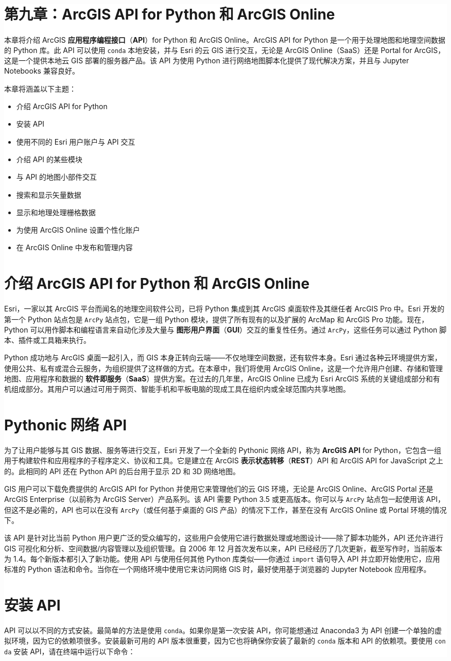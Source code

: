 # 第九章：ArcGIS API for Python 和 ArcGIS Online

本章将介绍 ArcGIS **应用程序编程接口**（**API**）for Python 和 ArcGIS Online。ArcGIS API for Python 是一个用于处理地图和地理空间数据的 Python 库。此 API 可以使用 `conda` 本地安装，并与 Esri 的云 GIS 进行交互，无论是 ArcGIS Online（SaaS）还是 Portal for ArcGIS，这是一个提供本地云 GIS 部署的服务器产品。该 API 为使用 Python 进行网络地图脚本化提供了现代解决方案，并且与 Jupyter Notebooks 兼容良好。

本章将涵盖以下主题：

+   介绍 ArcGIS API for Python

+   安装 API

+   使用不同的 Esri 用户账户与 API 交互

+   介绍 API 的某些模块

+   与 API 的地图小部件交互

+   搜索和显示矢量数据

+   显示和地理处理栅格数据

+   为使用 ArcGIS Online 设置个性化账户

+   在 ArcGIS Online 中发布和管理内容

# 介绍 ArcGIS API for Python 和 ArcGIS Online

Esri，一家以其 ArcGIS 平台而闻名的地理空间软件公司，已将 Python 集成到其 ArcGIS 桌面软件及其继任者 ArcGIS Pro 中。Esri 开发的第一个 Python 站点包是 `ArcPy` 站点包，它是一组 Python 模块，提供了所有现有的以及扩展的 ArcMap 和 ArcGIS Pro 功能。现在，Python 可以用作脚本和编程语言来自动化涉及大量与 **图形用户界面**（**GUI**）交互的重复性任务。通过 `ArcPy`，这些任务可以通过 Python 脚本、插件或工具箱来执行。

Python 成功地与 ArcGIS 桌面一起引入，而 GIS 本身正转向云端——不仅地理空间数据，还有软件本身。Esri 通过各种云环境提供方案，使用公共、私有或混合云服务，为组织提供了这样做的方式。在本章中，我们将使用 ArcGIS Online，这是一个允许用户创建、存储和管理地图、应用程序和数据的 **软件即服务**（**SaaS**）提供方案。在过去的几年里，ArcGIS Online 已成为 Esri ArcGIS 系统的关键组成部分和有机组成部分。其用户可以通过可用于网页、智能手机和平板电脑的现成工具在组织内或全球范围内共享地图。

# Pythonic 网络 API

为了让用户能够与其 GIS 数据、服务等进行交互，Esri 开发了一个全新的 Pythonic 网络 API，称为 **ArcGIS API** for Python，它包含一组用于构建软件和应用程序的子程序定义、协议和工具。它是建立在 ArcGIS **表示状态转移**（**REST**）API 和 ArcGIS API for JavaScript 之上的。此相同的 API 还在 Python API 的后台用于显示 2D 和 3D 网络地图。

GIS 用户可以下载免费提供的 ArcGIS API for Python 并使用它来管理他们的云 GIS 环境，无论是 ArcGIS Online、ArcGIS Portal 还是 ArcGIS Enterprise（以前称为 ArcGIS Server）产品系列。该 API 需要 Python 3.5 或更高版本。你可以与 `ArcPy` 站点包一起使用该 API，但这不是必需的，API 也可以在没有 `ArcPy`（或任何基于桌面的 GIS 产品）的情况下工作，甚至在没有 ArcGIS Online 或 Portal 环境的情况下。

该 API 是针对比当前 Python 用户更广泛的受众编写的，这些用户会使用它进行数据处理或地图设计——除了脚本功能外，API 还允许进行 GIS 可视化和分析、空间数据/内容管理以及组织管理。自 2006 年 12 月首次发布以来，API 已经经历了几次更新，截至写作时，当前版本为 1.4。每个新版本都引入了新功能。使用 API 与使用任何其他 Python 库类似——你通过 `import` 语句导入 API 并立即开始使用它，应用标准的 Python 语法和命令。当你在一个网络环境中使用它来访问网络 GIS 时，最好使用基于浏览器的 Jupyter Notebook 应用程序。

# 安装 API

API 可以以不同的方式安装。最简单的方法是使用 `conda`。如果你是第一次安装 API，你可能想通过 Anaconda3 为 API 创建一个单独的虚拟环境，因为它的依赖项很多。安装最新可用的 API 版本很重要，因为它也将确保你安装了最新的 `conda` 版本和 API 的依赖项。要使用 `conda` 安装 API，请在终端中运行以下命令：
